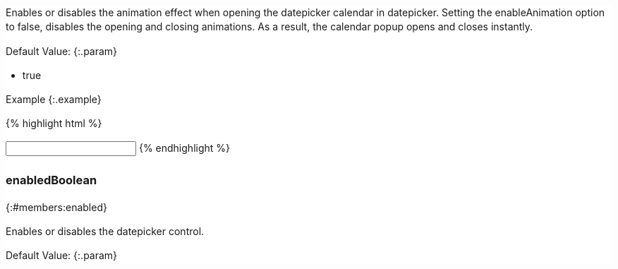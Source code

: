 






Enables or disables the animation effect when opening the datepicker calendar in datepicker. Setting the enableAnimation option to false, disables the opening and closing animations. As a result, the calendar popup opens and closes instantly.




Default Value:
{:.param}






* true








Example
{:.example}


{% highlight html %}
 
<input type="text" id="datepicker" />
<script>
// Set the enableAnimation value during initialization.                         
        $("#datepicker").ejDatePicker({  enableAnimation : false });
</script> 
{% endhighlight %}







### enabled<span class="type-signature type boolean">Boolean</span>
{:#members:enabled}








Enables or disables the datepicker control.




Default Value:
{:.param}






